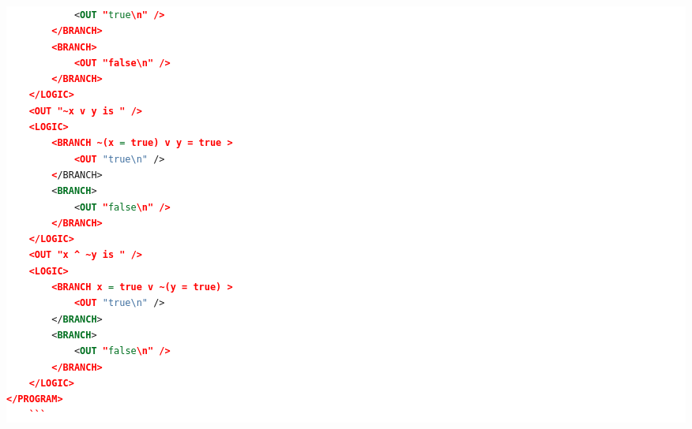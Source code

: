 ```xml
			<OUT "true\n" />
		</BRANCH>
		<BRANCH>
			<OUT "false\n" />
		</BRANCH>
	</LOGIC>
	<OUT "~x v y is " />
	<LOGIC>
		<BRANCH ~(x = true) v y = true >
			<OUT "true\n" />
		</BRANCH>
		<BRANCH>
			<OUT "false\n" />
		</BRANCH>
	</LOGIC>
	<OUT "x ^ ~y is " />
	<LOGIC>
		<BRANCH x = true v ~(y = true) >
			<OUT "true\n" />
		</BRANCH>
		<BRANCH>
			<OUT "false\n" />
		</BRANCH>
	</LOGIC>
</PROGRAM>
	```